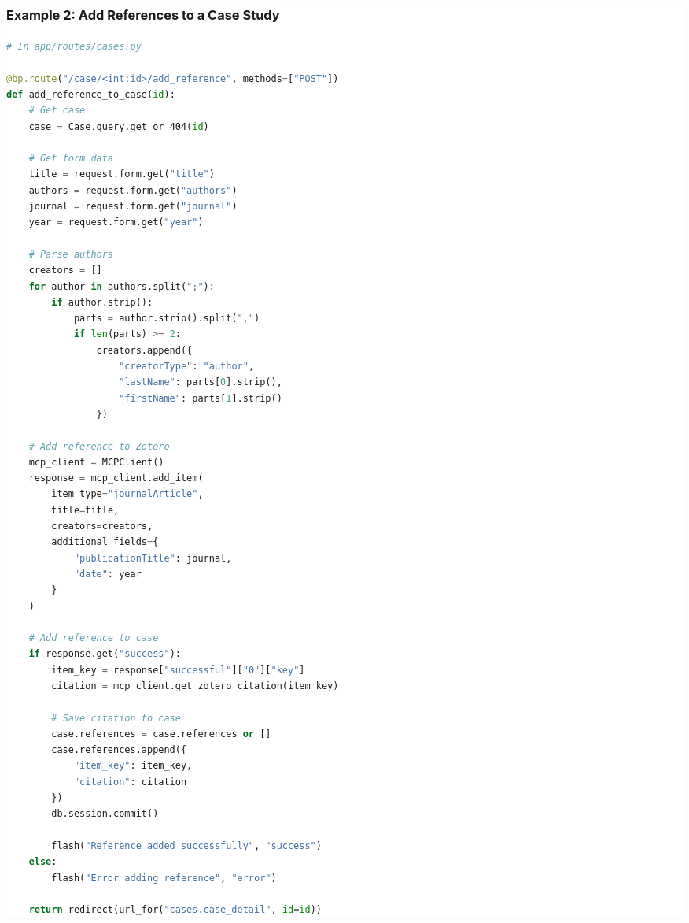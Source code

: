 ### Example 2: Add References to a Case Study

```python
# In app/routes/cases.py

@bp.route("/case/<int:id>/add_reference", methods=["POST"])
def add_reference_to_case(id):
    # Get case
    case = Case.query.get_or_404(id)
    
    # Get form data
    title = request.form.get("title")
    authors = request.form.get("authors")
    journal = request.form.get("journal")
    year = request.form.get("year")
    
    # Parse authors
    creators = []
    for author in authors.split(";"):
        if author.strip():
            parts = author.strip().split(",")
            if len(parts) >= 2:
                creators.append({
                    "creatorType": "author",
                    "lastName": parts[0].strip(),
                    "firstName": parts[1].strip()
                })
    
    # Add reference to Zotero
    mcp_client = MCPClient()
    response = mcp_client.add_item(
        item_type="journalArticle",
        title=title,
        creators=creators,
        additional_fields={
            "publicationTitle": journal,
            "date": year
        }
    )
    
    # Add reference to case
    if response.get("success"):
        item_key = response["successful"]["0"]["key"]
        citation = mcp_client.get_zotero_citation(item_key)
        
        # Save citation to case
        case.references = case.references or []
        case.references.append({
            "item_key": item_key,
            "citation": citation
        })
        db.session.commit()
        
        flash("Reference added successfully", "success")
    else:
        flash("Error adding reference", "error")
    
    return redirect(url_for("cases.case_detail", id=id))
```
